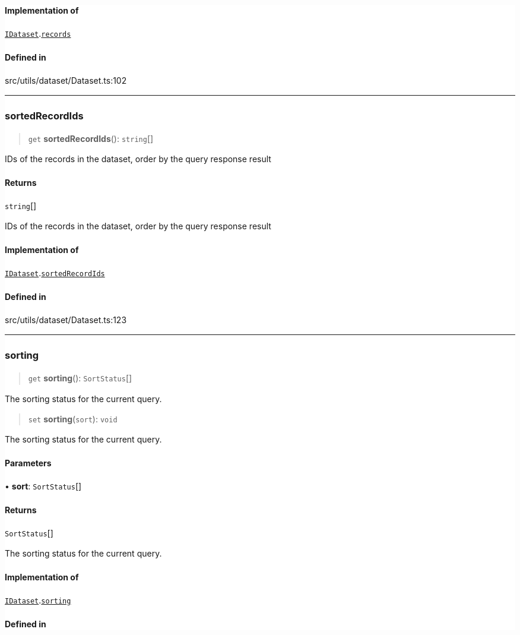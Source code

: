 #### Implementation of

[`IDataset`](../interfaces/IDataset.md).[`records`](../interfaces/IDataset.md#records)

#### Defined in

src/utils/dataset/Dataset.ts:102

***

### sortedRecordIds

> `get` **sortedRecordIds**(): `string`[]

IDs of the records in the dataset, order by the query response result

#### Returns

`string`[]

IDs of the records in the dataset, order by the query response result

#### Implementation of

[`IDataset`](../interfaces/IDataset.md).[`sortedRecordIds`](../interfaces/IDataset.md#sortedrecordids)

#### Defined in

src/utils/dataset/Dataset.ts:123

***

### sorting

> `get` **sorting**(): `SortStatus`[]

The sorting status for the current query.

> `set` **sorting**(`sort`): `void`

The sorting status for the current query.

#### Parameters

• **sort**: `SortStatus`[]

#### Returns

`SortStatus`[]

The sorting status for the current query.

#### Implementation of

[`IDataset`](../interfaces/IDataset.md).[`sorting`](../interfaces/IDataset.md#sorting)

#### Defined in
